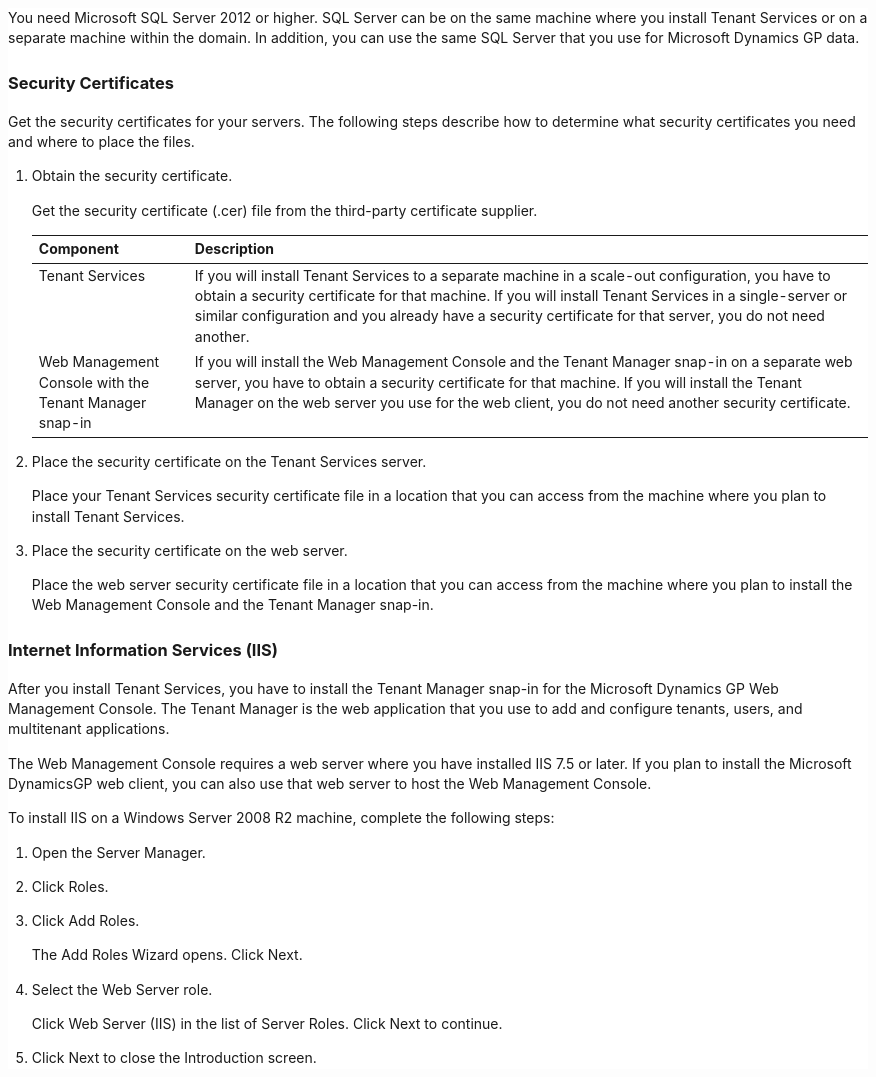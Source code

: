 You need Microsoft SQL Server 2012 or higher. SQL Server can be on the same
machine where you install Tenant Services or on a separate machine within the
domain. In addition, you can use the same SQL Server that you use for Microsoft
Dynamics GP data.

### Security Certificates
Get the security certificates for your servers. The following steps describe how to
determine what security certificates you need and where to place the files.

1. Obtain the security certificate.
    
    Get the security certificate (.cer) file from the third-party certificate supplier.

    Component | Description
    -|-
    Tenant Services | If you will install Tenant Services to a separate machine in a scale-out configuration, you have to obtain a security certificate for that machine. If you will install Tenant Services in a single-server or similar configuration and you already have a security certificate for that server, you do not need another.
    Web Management Console with the Tenant Manager snap-in | If you will install the Web Management Console and the Tenant Manager snap-in on a separate web server, you have to obtain a security certificate for that machine. If you will install the Tenant Manager on the web server you use for the web client, you do not need another security certificate.

2. Place the security certificate on the Tenant Services server.

    Place your Tenant Services security certificate file in a location that you can access from the machine where you plan to install Tenant Services.

3. Place the security certificate on the web server.

    Place the web server security certificate file in a location that you can access from the machine where you plan to install the Web Management Console and the Tenant Manager snap-in.

### Internet Information Services (IIS)
After you install Tenant Services, you have to install the Tenant Manager snap-in
for the Microsoft Dynamics GP Web Management Console. The Tenant Manager is
the web application that you use to add and configure tenants, users, and
multitenant applications.

The Web Management Console requires a web server where you have installed IIS
7.5 or later. If you plan to install the Microsoft DynamicsGP web client, you can also
use that web server to host the Web Management Console.

To install IIS on a Windows Server 2008 R2 machine, complete the following steps:

1. Open the Server Manager.

2. Click Roles.

3. Click Add Roles.

    The Add Roles Wizard opens. Click Next.
4. Select the Web Server role.

    Click Web Server (IIS) in the list of Server Roles. Click Next to continue.
5. Click Next to close the Introduction screen.
